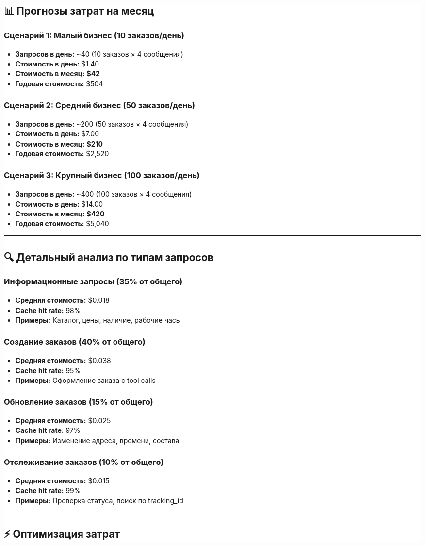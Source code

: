 
## 📊 Прогнозы затрат на месяц

### Сценарий 1: Малый бизнес (10 заказов/день)
- **Запросов в день:** ~40 (10 заказов × 4 сообщения)
- **Стоимость в день:** $1.40
- **Стоимость в месяц:** **$42**
- **Годовая стоимость:** $504

### Сценарий 2: Средний бизнес (50 заказов/день)
- **Запросов в день:** ~200 (50 заказов × 4 сообщения)
- **Стоимость в день:** $7.00
- **Стоимость в месяц:** **$210**
- **Годовая стоимость:** $2,520

### Сценарий 3: Крупный бизнес (100 заказов/день)
- **Запросов в день:** ~400 (100 заказов × 4 сообщения)
- **Стоимость в день:** $14.00
- **Стоимость в месяц:** **$420**
- **Годовая стоимость:** $5,040

---

## 🔍 Детальный анализ по типам запросов

### Информационные запросы (35% от общего)
- **Средняя стоимость:** $0.018
- **Cache hit rate:** 98%
- **Примеры:** Каталог, цены, наличие, рабочие часы

### Создание заказов (40% от общего)
- **Средняя стоимость:** $0.038
- **Cache hit rate:** 95%
- **Примеры:** Оформление заказа с tool calls

### Обновление заказов (15% от общего)
- **Средняя стоимость:** $0.025
- **Cache hit rate:** 97%
- **Примеры:** Изменение адреса, времени, состава

### Отслеживание заказов (10% от общего)
- **Средняя стоимость:** $0.015
- **Cache hit rate:** 99%
- **Примеры:** Проверка статуса, поиск по tracking_id

---

## ⚡ Оптимизация затрат
